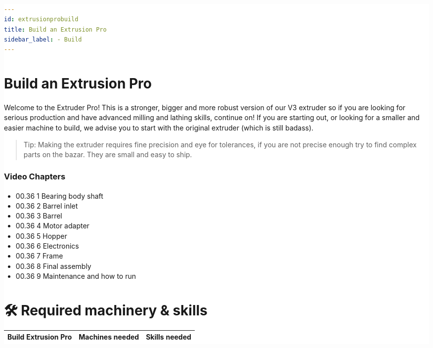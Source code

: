 ```yaml
---
id: extrusionprobuild
title: Build an Extrusion Pro
sidebar_label: - Build
---
```

<div class="videocontainer">
  <iframe width="800" height="400" src="https://www.youtube.com/embed/3-JFVo6BDA4" frameborder="0" allow="accelerometer; autoplay; encrypted-media; gyroscope; picture-in-picture" allowfullscreen></iframe>
</div>

<style>
:root {
  --highlight: #f29094;
  --hover: #f29094;
}
</style>

<div class="videoChapters">
<div class="videoChaptersMain">

# Build an Extrusion Pro

Welcome to the Extruder Pro! This is a stronger, bigger and more robust version of our V3 extruder so if you are looking for serious production and have advanced milling and lathing skills, continue on! If you are starting out, or looking for a smaller and easier machine to build, we advise you to start with the original extruder (which is still badass).

> Tip: Making the extruder requires fine precision and eye for tolerances, if you are not precise enough try to find complex parts on the bazar. They are small and easy to ship.

</div>
<div class="videoChaptersSidebar">

### Video Chapters

- 00.36 1 Bearing body shaft
- 00.36 2 Barrel inlet
- 00.36 3 Barrel
- 00.36 4 Motor adapter
- 00.36 5 Hopper
- 00.36 6 Electronics
- 00.36 7 Frame
- 00.36 8 Final assembly
- 00.36 9 Maintenance and how to run

</div>
</div>


# 🛠 Required machinery & skills
Build Extrusion Pro  | Machines needed | Skills needed
--- | ---| ---